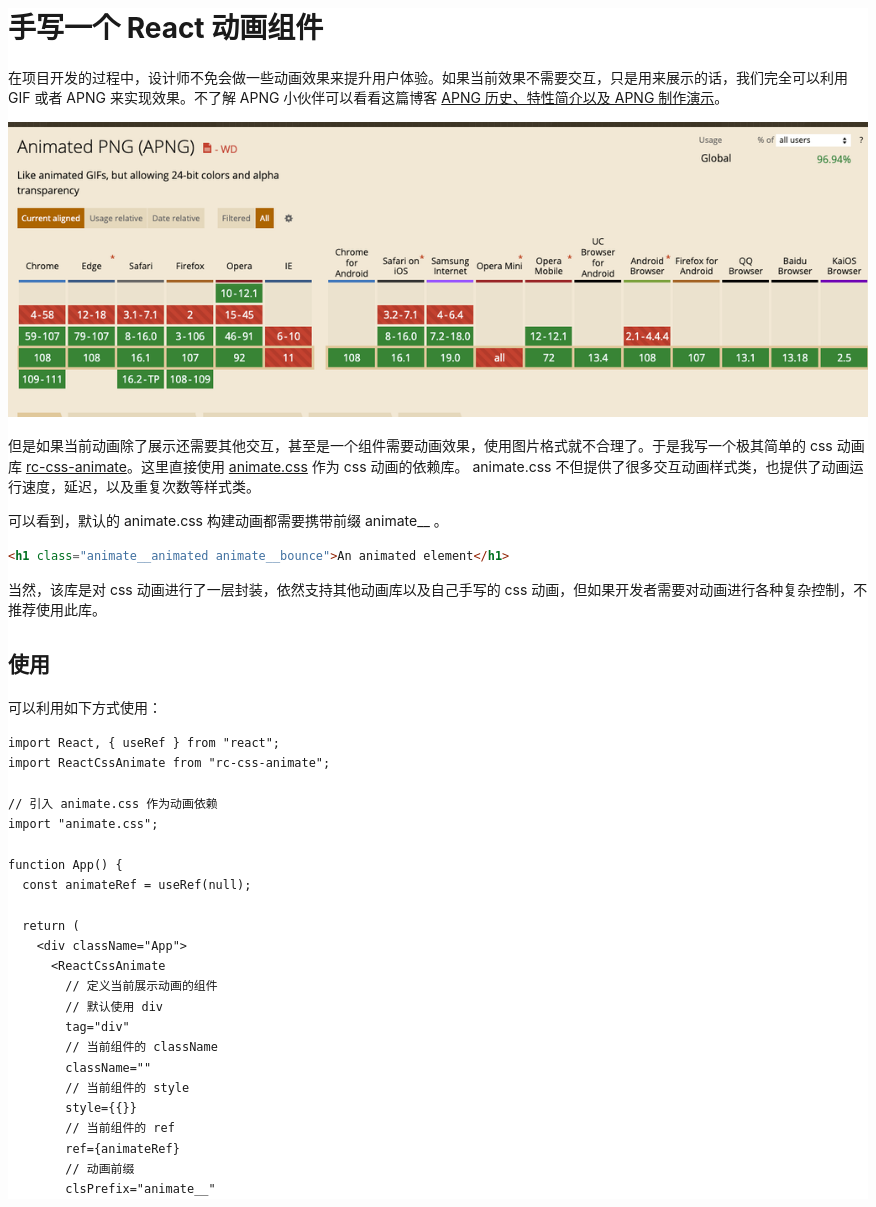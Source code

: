 # 手写一个 React 动画组件

在项目开发的过程中，设计师不免会做一些动画效果来提升用户体验。如果当前效果不需要交互，只是用来展示的话，我们完全可以利用 GIF 或者 APNG
来实现效果。不了解 APNG 小伙伴可以看看这篇博客
[APNG 历史、特性简介以及 APNG 制作演示](https://www.zhangxinxu.com/wordpress/2014/09/apng-history-character-maker-editor/)。

![apng](https://raw.githubusercontent.com/wsafight/personBlog/master/handwriting-tools/apng.png)

但是如果当前动画除了展示还需要其他交互，甚至是一个组件需要动画效果，使用图片格式就不合理了。于是我写一个极其简单的 css 动画库
[rc-css-animate](https://github.com/wsafight/rc-css-animate)。这里直接使用
[animate.css](https://animate.style/) 作为 css 动画的依赖库。 animate.css
不但提供了很多交互动画样式类，也提供了动画运行速度，延迟，以及重复次数等样式类。

可以看到，默认的 animate.css 构建动画都需要携带前缀 animate__ 。

```html
<h1 class="animate__animated animate__bounce">An animated element</h1>
```

当然，该库是对 css 动画进行了一层封装，依然支持其他动画库以及自己手写的 css 动画，但如果开发者需要对动画进行各种复杂控制，不推荐使用此库。

## 使用

可以利用如下方式使用：

```tsx
import React, { useRef } from "react";
import ReactCssAnimate from "rc-css-animate";

// 引入 animate.css 作为动画依赖
import "animate.css";

function App() {
  const animateRef = useRef(null);

  return (
    <div className="App">
      <ReactCssAnimate
        // 定义当前展示动画的组件
        // 默认使用 div
        tag="div"
        // 当前组件的 className
        className=""
        // 当前组件的 style
        style={{}}
        // 当前组件的 ref
        ref={animateRef}
        // 动画前缀
        clsPrefix="animate__"
```